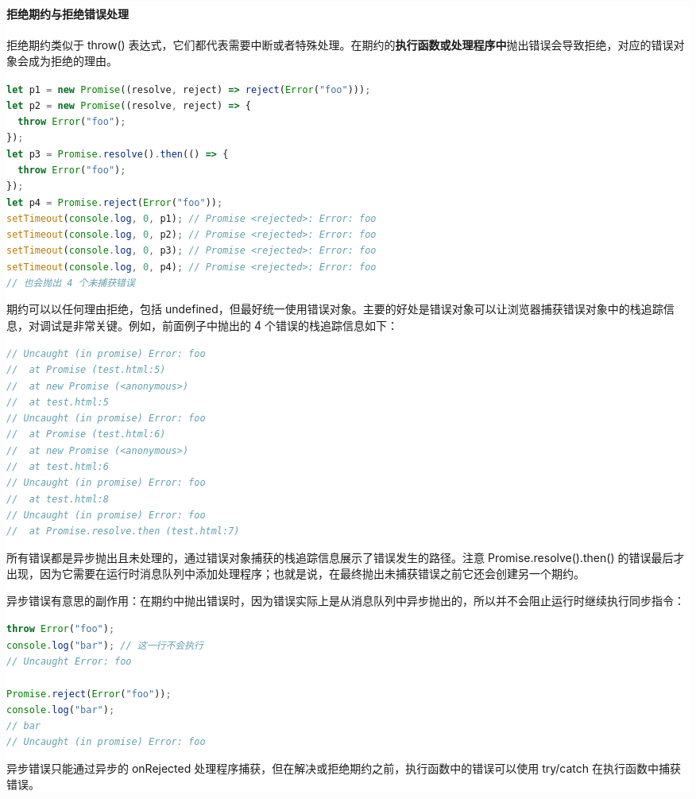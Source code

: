#### 拒绝期约与拒绝错误处理

拒绝期约类似于 throw() 表达式，它们都代表需要中断或者特殊处理。在期约的**执行函数或处理程序中**抛出错误会导致拒绝，对应的错误对象会成为拒绝的理由。

```js
let p1 = new Promise((resolve, reject) => reject(Error("foo")));
let p2 = new Promise((resolve, reject) => {
  throw Error("foo");
});
let p3 = Promise.resolve().then(() => {
  throw Error("foo");
});
let p4 = Promise.reject(Error("foo"));
setTimeout(console.log, 0, p1); // Promise <rejected>: Error: foo
setTimeout(console.log, 0, p2); // Promise <rejected>: Error: foo
setTimeout(console.log, 0, p3); // Promise <rejected>: Error: foo
setTimeout(console.log, 0, p4); // Promise <rejected>: Error: foo
// 也会抛出 4 个未捕获错误
```

期约可以以任何理由拒绝，包括 undefined，但最好统一使用错误对象。主要的好处是错误对象可以让浏览器捕获错误对象中的栈追踪信息，对调试是非常关键。例如，前面例子中抛出的 4 个错误的栈追踪信息如下：

```js
// Uncaught (in promise) Error: foo
//  at Promise (test.html:5)
//  at new Promise (<anonymous>)
//  at test.html:5
// Uncaught (in promise) Error: foo
//  at Promise (test.html:6)
//  at new Promise (<anonymous>)
//  at test.html:6
// Uncaught (in promise) Error: foo
//  at test.html:8
// Uncaught (in promise) Error: foo
//  at Promise.resolve.then (test.html:7)
```

所有错误都是异步抛出且未处理的，通过错误对象捕获的栈追踪信息展示了错误发生的路径。注意 Promise.resolve().then() 的错误最后才出现，因为它需要在运行时消息队列中添加处理程序；也就是说，在最终抛出未捕获错误之前它还会创建另一个期约。

异步错误有意思的副作用：在期约中抛出错误时，因为错误实际上是从消息队列中异步抛出的，所以并不会阻止运行时继续执行同步指令：

```js
throw Error("foo");
console.log("bar"); // 这一行不会执行
// Uncaught Error: foo

Promise.reject(Error("foo"));
console.log("bar");
// bar
// Uncaught (in promise) Error: foo
```

异步错误只能通过异步的 onRejected 处理程序捕获，但在解决或拒绝期约之前，执行函数中的错误可以使用 try/catch 在执行函数中捕获错误。
